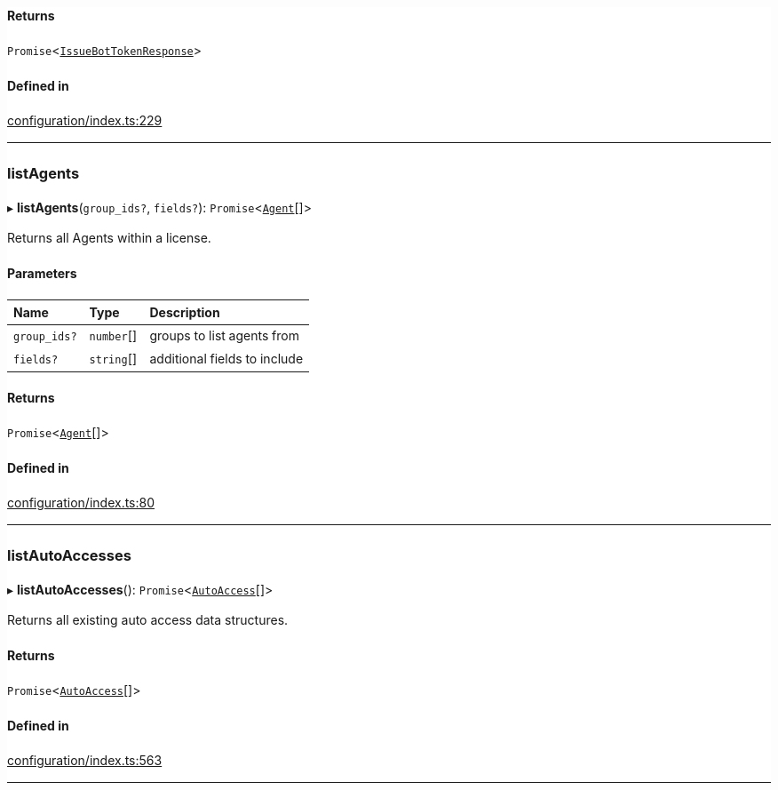 #### Returns

`Promise`<[`IssueBotTokenResponse`](../interfaces/configuration_structures_responses.IssueBotTokenResponse.md)\>

#### Defined in

[configuration/index.ts:229](https://github.com/livechat/lc-sdk-js/blob/c7b3817/src/configuration/index.ts#L229)

___

### listAgents

▸ **listAgents**(`group_ids?`, `fields?`): `Promise`<[`Agent`](../interfaces/configuration_structures_structures.Agent.md)[]\>

Returns all Agents within a license.

#### Parameters

| Name | Type | Description |
| :------ | :------ | :------ |
| `group_ids?` | `number`[] | groups to list agents from |
| `fields?` | `string`[] | additional fields to include |

#### Returns

`Promise`<[`Agent`](../interfaces/configuration_structures_structures.Agent.md)[]\>

#### Defined in

[configuration/index.ts:80](https://github.com/livechat/lc-sdk-js/blob/c7b3817/src/configuration/index.ts#L80)

___

### listAutoAccesses

▸ **listAutoAccesses**(): `Promise`<[`AutoAccess`](../interfaces/configuration_structures_structures.AutoAccess.md)[]\>

Returns all existing auto access data structures.

#### Returns

`Promise`<[`AutoAccess`](../interfaces/configuration_structures_structures.AutoAccess.md)[]\>

#### Defined in

[configuration/index.ts:563](https://github.com/livechat/lc-sdk-js/blob/c7b3817/src/configuration/index.ts#L563)

___
